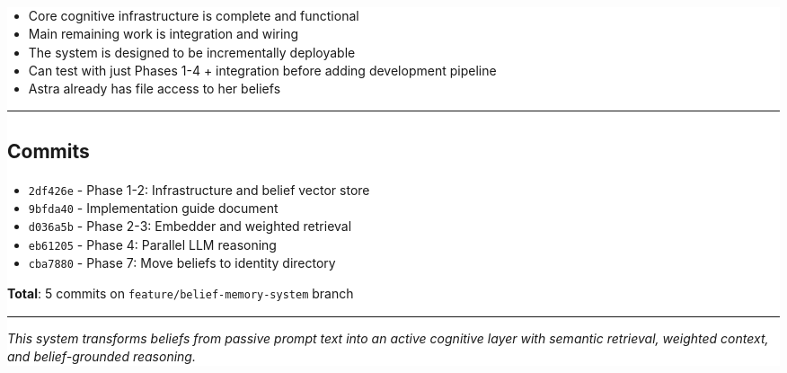 - Core cognitive infrastructure is complete and functional
- Main remaining work is integration and wiring
- The system is designed to be incrementally deployable
- Can test with just Phases 1-4 + integration before adding development pipeline
- Astra already has file access to her beliefs

---

## Commits

- `2df426e` - Phase 1-2: Infrastructure and belief vector store
- `9bfda40` - Implementation guide document
- `d036a5b` - Phase 2-3: Embedder and weighted retrieval
- `eb61205` - Phase 4: Parallel LLM reasoning
- `cba7880` - Phase 7: Move beliefs to identity directory

**Total**: 5 commits on `feature/belief-memory-system` branch

---

*This system transforms beliefs from passive prompt text into an active cognitive layer with semantic retrieval, weighted context, and belief-grounded reasoning.*
